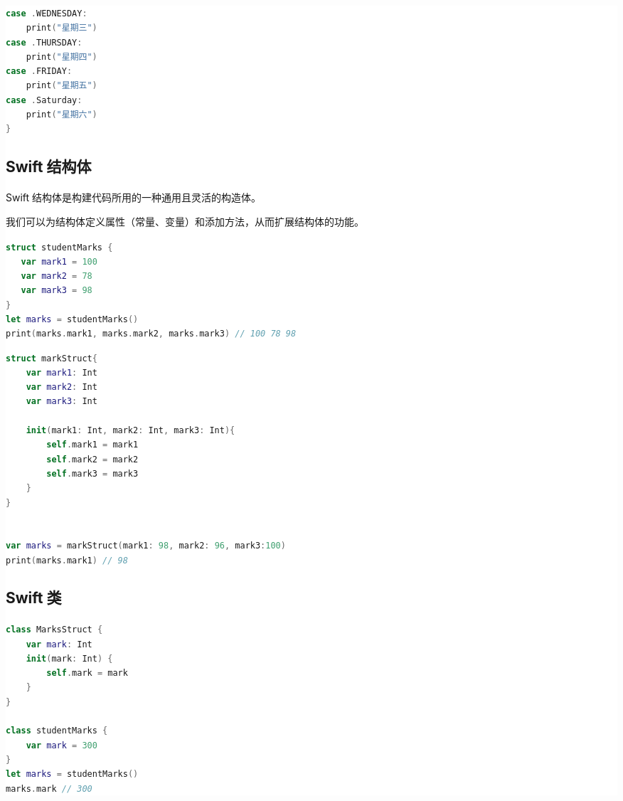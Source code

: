 ```swift
case .WEDNESDAY:
    print("星期三")
case .THURSDAY:
    print("星期四")
case .FRIDAY:
    print("星期五")
case .Saturday:
    print("星期六")
}
```


## Swift 结构体
Swift 结构体是构建代码所用的一种通用且灵活的构造体。

我们可以为结构体定义属性（常量、变量）和添加方法，从而扩展结构体的功能。

```swift
struct studentMarks {
   var mark1 = 100
   var mark2 = 78
   var mark3 = 98
}
let marks = studentMarks()
print(marks.mark1, marks.mark2, marks.mark3) // 100 78 98
```

```swift
struct markStruct{
    var mark1: Int
    var mark2: Int
    var mark3: Int
    
    init(mark1: Int, mark2: Int, mark3: Int){
        self.mark1 = mark1
        self.mark2 = mark2
        self.mark3 = mark3
    }
}


var marks = markStruct(mark1: 98, mark2: 96, mark3:100)
print(marks.mark1) // 98
```


## Swift 类

```swift
class MarksStruct {
    var mark: Int
    init(mark: Int) {
        self.mark = mark
    }
}

class studentMarks {
    var mark = 300
}
let marks = studentMarks()
marks.mark // 300
```
